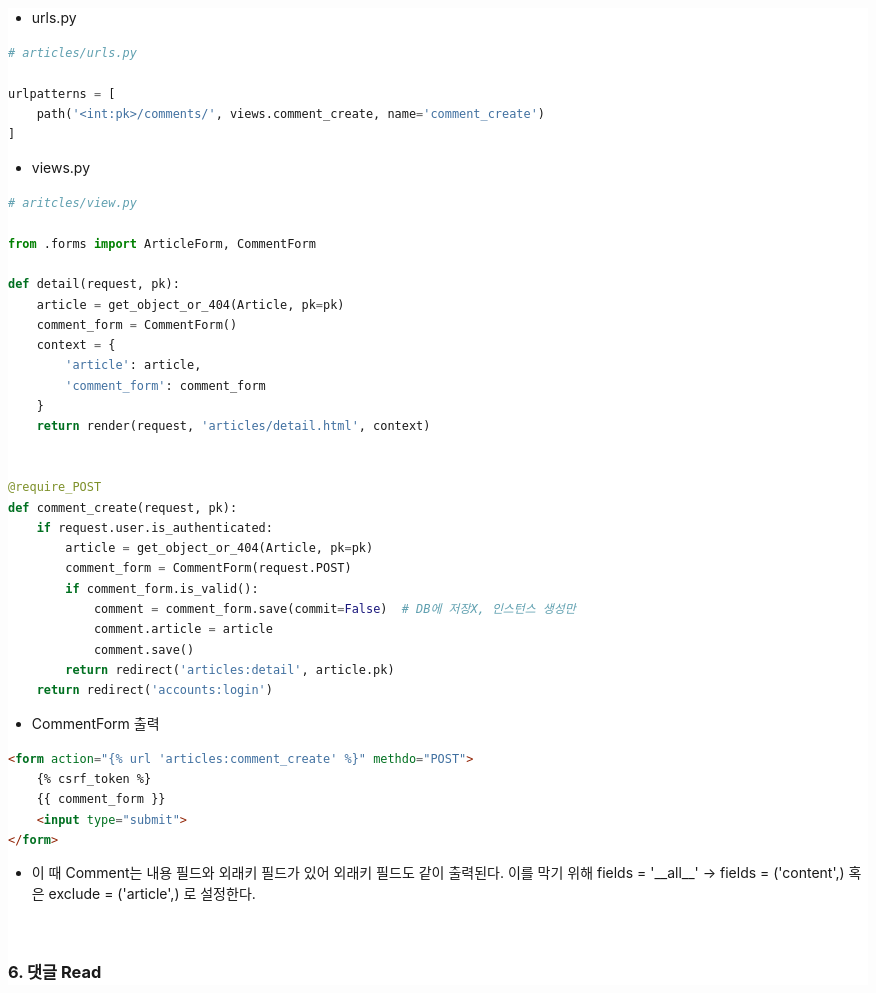 - urls.py

```python
# articles/urls.py

urlpatterns = [
    path('<int:pk>/comments/', views.comment_create, name='comment_create')
]
```

- views.py

```python
# aritcles/view.py

from .forms import ArticleForm, CommentForm

def detail(request, pk):
    article = get_object_or_404(Article, pk=pk)
    comment_form = CommentForm()
    context = {
        'article': article,
        'comment_form': comment_form
    }
    return render(request, 'articles/detail.html', context)


@require_POST
def comment_create(request, pk):
	if request.user.is_authenticated:
        article = get_object_or_404(Article, pk=pk)
        comment_form = CommentForm(request.POST)
        if comment_form.is_valid():
            comment = comment_form.save(commit=False)  # DB에 저장X, 인스턴스 생성만
            comment.article = article
            comment.save()
	    return redirect('articles:detail', article.pk)
    return redirect('accounts:login')
```

- CommentForm 출력

```html
<form action="{% url 'articles:comment_create' %}" methdo="POST">
    {% csrf_token %}
    {{ comment_form }}
    <input type="submit">
</form>
```

- 이 때 Comment는 내용 필드와 외래키 필드가 있어 외래키 필드도 같이 출력된다. 이를 막기 위해 fields = '\__all\_\_' -> fields = ('content',) 혹은 exclude = ('article',) 로 설정한다.

<br>

### 6. 댓글 Read
